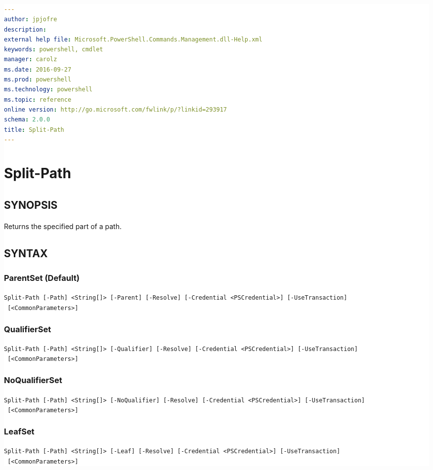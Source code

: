 ```yaml
---
author: jpjofre
description: 
external help file: Microsoft.PowerShell.Commands.Management.dll-Help.xml
keywords: powershell, cmdlet
manager: carolz
ms.date: 2016-09-27
ms.prod: powershell
ms.technology: powershell
ms.topic: reference
online version: http://go.microsoft.com/fwlink/p/?linkid=293917
schema: 2.0.0
title: Split-Path
---
```


# Split-Path

## SYNOPSIS
Returns the specified part of a path.

## SYNTAX

### ParentSet (Default)
```
Split-Path [-Path] <String[]> [-Parent] [-Resolve] [-Credential <PSCredential>] [-UseTransaction]
 [<CommonParameters>]
```

### QualifierSet
```
Split-Path [-Path] <String[]> [-Qualifier] [-Resolve] [-Credential <PSCredential>] [-UseTransaction]
 [<CommonParameters>]
```

### NoQualifierSet
```
Split-Path [-Path] <String[]> [-NoQualifier] [-Resolve] [-Credential <PSCredential>] [-UseTransaction]
 [<CommonParameters>]
```

### LeafSet
```
Split-Path [-Path] <String[]> [-Leaf] [-Resolve] [-Credential <PSCredential>] [-UseTransaction]
 [<CommonParameters>]
```

